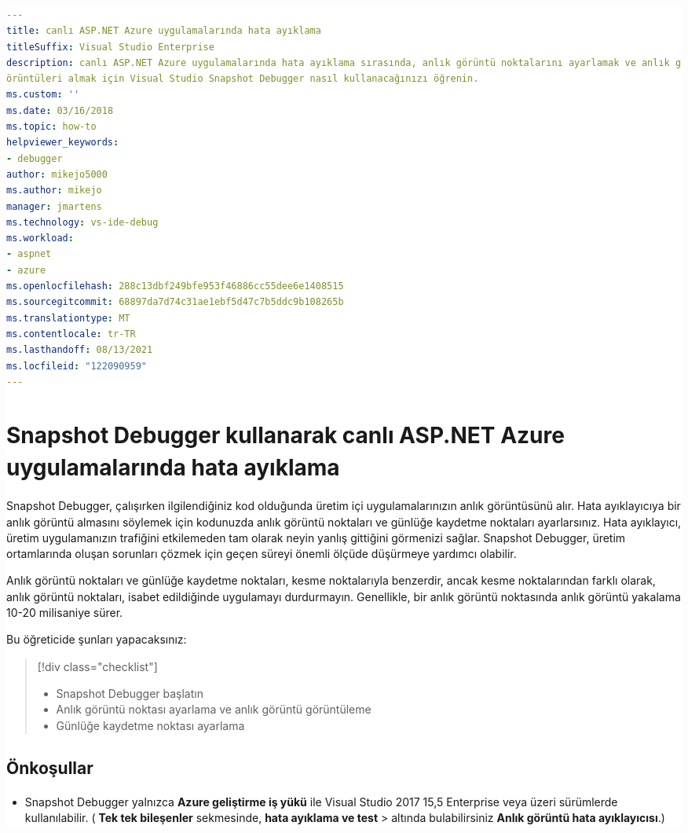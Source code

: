 ```yaml
---
title: canlı ASP.NET Azure uygulamalarında hata ayıklama
titleSuffix: Visual Studio Enterprise
description: canlı ASP.NET Azure uygulamalarında hata ayıklama sırasında, anlık görüntü noktalarını ayarlamak ve anlık görüntüleri almak için Visual Studio Snapshot Debugger nasıl kullanacağınızı öğrenin.
ms.custom: ''
ms.date: 03/16/2018
ms.topic: how-to
helpviewer_keywords:
- debugger
author: mikejo5000
ms.author: mikejo
manager: jmartens
ms.technology: vs-ide-debug
ms.workload:
- aspnet
- azure
ms.openlocfilehash: 288c13dbf249bfe953f46886cc55dee6e1408515
ms.sourcegitcommit: 68897da7d74c31ae1ebf5d47c7b5ddc9b108265b
ms.translationtype: MT
ms.contentlocale: tr-TR
ms.lasthandoff: 08/13/2021
ms.locfileid: "122090959"
---
```

# <a name="debug-live-aspnet-azure-apps-using-the-snapshot-debugger"></a>Snapshot Debugger kullanarak canlı ASP.NET Azure uygulamalarında hata ayıklama

Snapshot Debugger, çalışırken ilgilendiğiniz kod olduğunda üretim içi uygulamalarınızın anlık görüntüsünü alır. Hata ayıklayıcıya bir anlık görüntü almasını söylemek için kodunuzda anlık görüntü noktaları ve günlüğe kaydetme noktaları ayarlarsınız. Hata ayıklayıcı, üretim uygulamanızın trafiğini etkilemeden tam olarak neyin yanlış gittiğini görmenizi sağlar. Snapshot Debugger, üretim ortamlarında oluşan sorunları çözmek için geçen süreyi önemli ölçüde düşürmeye yardımcı olabilir.

Anlık görüntü noktaları ve günlüğe kaydetme noktaları, kesme noktalarıyla benzerdir, ancak kesme noktalarından farklı olarak, anlık görüntü noktaları, isabet edildiğinde uygulamayı durdurmayın. Genellikle, bir anlık görüntü noktasında anlık görüntü yakalama 10-20 milisaniye sürer.

Bu öğreticide şunları yapacaksınız:

> [!div class="checklist"]
> * Snapshot Debugger başlatın
> * Anlık görüntü noktası ayarlama ve anlık görüntü görüntüleme
> * Günlüğe kaydetme noktası ayarlama

## <a name="prerequisites"></a>Önkoşullar

* Snapshot Debugger yalnızca **Azure geliştirme iş yükü** ile Visual Studio 2017 15,5 Enterprise veya üzeri sürümlerde kullanılabilir. ( **Tek tek bileşenler** sekmesinde, **hata ayıklama ve test**  >  altında bulabilirsiniz **Anlık görüntü hata ayıklayıcısı**.)
